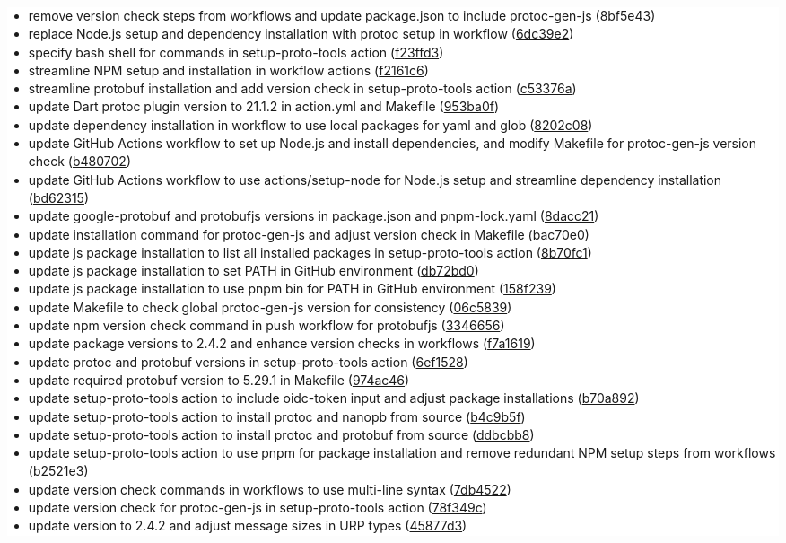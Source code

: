* remove version check steps from workflows and update package.json to include protoc-gen-js ([8bf5e43](https://github.com/M-Trust/M-Trust%20core/_git/urp_types/commit/8bf5e43d500f76ea5e062a0f558512d168d1a0e4))
* replace Node.js setup and dependency installation with protoc setup in workflow ([6dc39e2](https://github.com/M-Trust/M-Trust%20core/_git/urp_types/commit/6dc39e2bb3844327cb96ec5229f7ebb7a7cefbbc))
* specify bash shell for commands in setup-proto-tools action ([f23ffd3](https://github.com/M-Trust/M-Trust%20core/_git/urp_types/commit/f23ffd3e7d9ed1efa7f623f157b33c4d06e08fdd))
* streamline NPM setup and installation in workflow actions ([f2161c6](https://github.com/M-Trust/M-Trust%20core/_git/urp_types/commit/f2161c68cdfeea66d5588b6374c5d8173b1e7402))
* streamline protobuf installation and add version check in setup-proto-tools action ([c53376a](https://github.com/M-Trust/M-Trust%20core/_git/urp_types/commit/c53376ac7dbd016c4c06362bb42dab43e728d0c0))
* update Dart protoc plugin version to 21.1.2 in action.yml and Makefile ([953ba0f](https://github.com/M-Trust/M-Trust%20core/_git/urp_types/commit/953ba0fccf84493400d388c9f3c66e06c79f8868))
* update dependency installation in workflow to use local packages for yaml and glob ([8202c08](https://github.com/M-Trust/M-Trust%20core/_git/urp_types/commit/8202c08740d2e156acd0f234f8d5a138273bca8c))
* update GitHub Actions workflow to set up Node.js and install dependencies, and modify Makefile for protoc-gen-js version check ([b480702](https://github.com/M-Trust/M-Trust%20core/_git/urp_types/commit/b480702b5a0b33e28c3f3923f443c7e15444ff25))
* update GitHub Actions workflow to use actions/setup-node for Node.js setup and streamline dependency installation ([bd62315](https://github.com/M-Trust/M-Trust%20core/_git/urp_types/commit/bd62315a7518182b91184308a4808b82f60be2bb))
* update google-protobuf and protobufjs versions in package.json and pnpm-lock.yaml ([8dacc21](https://github.com/M-Trust/M-Trust%20core/_git/urp_types/commit/8dacc21e1a7abd135ea36d3b54f5c7ab732f0131))
* update installation command for protoc-gen-js and adjust version check in Makefile ([bac70e0](https://github.com/M-Trust/M-Trust%20core/_git/urp_types/commit/bac70e0e1213581a972aa9c308006cf59ff49175))
* update js package installation to list all installed packages in setup-proto-tools action ([8b70fc1](https://github.com/M-Trust/M-Trust%20core/_git/urp_types/commit/8b70fc1cf3403f1fefa5b300a79921f90ba27b0c))
* update js package installation to set PATH in GitHub environment ([db72bd0](https://github.com/M-Trust/M-Trust%20core/_git/urp_types/commit/db72bd0355f984c60d45974d951c011908a45d16))
* update js package installation to use pnpm bin for PATH in GitHub environment ([158f239](https://github.com/M-Trust/M-Trust%20core/_git/urp_types/commit/158f23943b6ab0709acfc61fda7f315f15cf0a2e))
* update Makefile to check global protoc-gen-js version for consistency ([06c5839](https://github.com/M-Trust/M-Trust%20core/_git/urp_types/commit/06c583924b71b11c0167ca12166333c24b725c00))
* update npm version check command in push workflow for protobufjs ([3346656](https://github.com/M-Trust/M-Trust%20core/_git/urp_types/commit/3346656fd5b6ce88ae3b19b24b55b0f353062921))
* update package versions to 2.4.2 and enhance version checks in workflows ([f7a1619](https://github.com/M-Trust/M-Trust%20core/_git/urp_types/commit/f7a1619ea44e9930265f6d1daf6825297878d96f))
* update protoc and protobuf versions in setup-proto-tools action ([6ef1528](https://github.com/M-Trust/M-Trust%20core/_git/urp_types/commit/6ef1528822047326021580b9d21207623a23d31f))
* update required protobuf version to 5.29.1 in Makefile ([974ac46](https://github.com/M-Trust/M-Trust%20core/_git/urp_types/commit/974ac46ebc3300136b00f08f6c846897fcc9658b))
* update setup-proto-tools action to include oidc-token input and adjust package installations ([b70a892](https://github.com/M-Trust/M-Trust%20core/_git/urp_types/commit/b70a8926364cfd5a8611377d848ddc40f17c30d6))
* update setup-proto-tools action to install protoc and nanopb from source ([b4c9b5f](https://github.com/M-Trust/M-Trust%20core/_git/urp_types/commit/b4c9b5f2080130cdca357f7a6d6925d0804f1d5b))
* update setup-proto-tools action to install protoc and protobuf from source ([ddbcbb8](https://github.com/M-Trust/M-Trust%20core/_git/urp_types/commit/ddbcbb8c2781c89e1576df753de16a6e9a8b4e92))
* update setup-proto-tools action to use pnpm for package installation and remove redundant NPM setup steps from workflows ([b2521e3](https://github.com/M-Trust/M-Trust%20core/_git/urp_types/commit/b2521e302ae0e3169a1e8dd07b8ecf2b9eee1709))
* update version check commands in workflows to use multi-line syntax ([7db4522](https://github.com/M-Trust/M-Trust%20core/_git/urp_types/commit/7db4522a9a85159487c9f26c086432fdbd151d12))
* update version check for protoc-gen-js in setup-proto-tools action ([78f349c](https://github.com/M-Trust/M-Trust%20core/_git/urp_types/commit/78f349c89ae9602389d88cda5acc3ac64e02fe1c))
* update version to 2.4.2 and adjust message sizes in URP types ([45877d3](https://github.com/M-Trust/M-Trust%20core/_git/urp_types/commit/45877d37a8f84aa70d62dbf06fa4cd4cac47c584))
